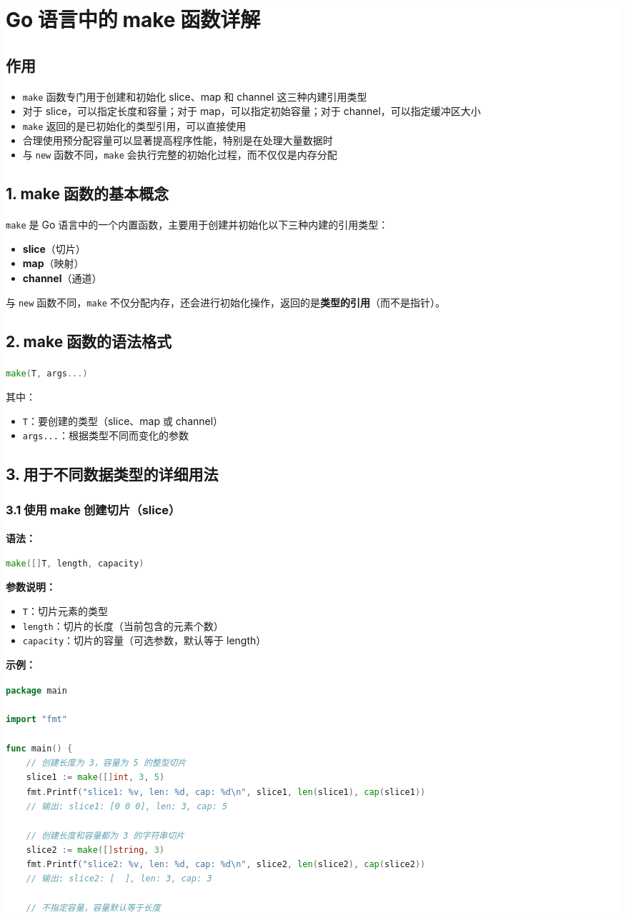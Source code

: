 # Go 语言中的 make 函数详解

## 作用

- `make` 函数专门用于创建和初始化 slice、map 和 channel 这三种内建引用类型
- 对于 slice，可以指定长度和容量；对于 map，可以指定初始容量；对于 channel，可以指定缓冲区大小
- `make` 返回的是已初始化的类型引用，可以直接使用
- 合理使用预分配容量可以显著提高程序性能，特别是在处理大量数据时
- 与 `new` 函数不同，`make` 会执行完整的初始化过程，而不仅仅是内存分配



## 1. make 函数的基本概念

`make` 是 Go 语言中的一个内置函数，主要用于创建并初始化以下三种内建的引用类型：

- **slice**（切片）
- **map**（映射）
- **channel**（通道）

与 `new` 函数不同，`make` 不仅分配内存，还会进行初始化操作，返回的是**类型的引用**（而不是指针）。

## 2. make 函数的语法格式

```go
make(T, args...)
```

其中：
- `T`：要创建的类型（slice、map 或 channel）
- `args...`：根据类型不同而变化的参数

## 3. 用于不同数据类型的详细用法

### 3.1 使用 make 创建切片（slice）

**语法：**
```go
make([]T, length, capacity)
```

**参数说明：**

- `T`：切片元素的类型
- `length`：切片的长度（当前包含的元素个数）
- `capacity`：切片的容量（可选参数，默认等于 length）

**示例：**
```go
package main

import "fmt"

func main() {
    // 创建长度为 3，容量为 5 的整型切片
    slice1 := make([]int, 3, 5)
    fmt.Printf("slice1: %v, len: %d, cap: %d\n", slice1, len(slice1), cap(slice1))
    // 输出: slice1: [0 0 0], len: 3, cap: 5
    
    // 创建长度和容量都为 3 的字符串切片
    slice2 := make([]string, 3)
    fmt.Printf("slice2: %v, len: %d, cap: %d\n", slice2, len(slice2), cap(slice2))
    // 输出: slice2: [  ], len: 3, cap: 3
    
    // 不指定容量，容量默认等于长度
```